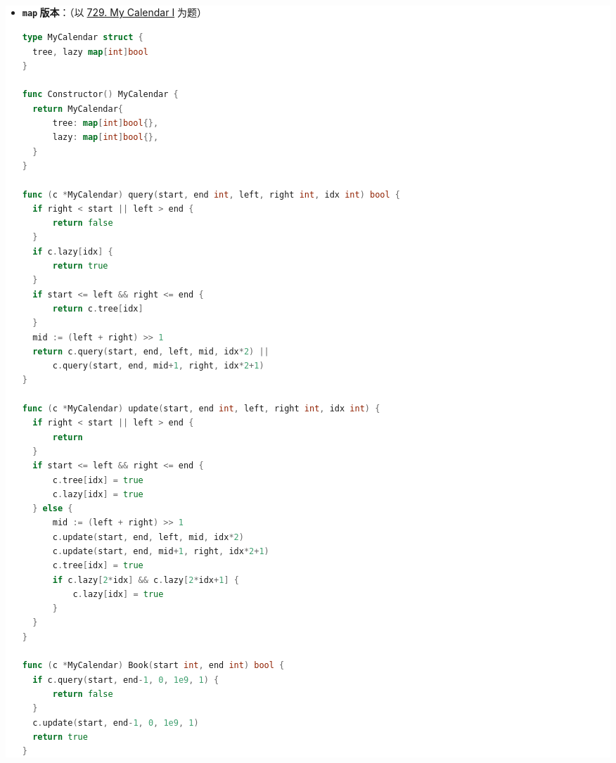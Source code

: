 - **`map` 版本**：（以 [729. My Calendar I](https://leetcode.cn/problems/my-calendar-i/) 为题）

  ```go
  type MyCalendar struct {
  	tree, lazy map[int]bool
  }
  
  func Constructor() MyCalendar {
  	return MyCalendar{
  		tree: map[int]bool{},
  		lazy: map[int]bool{},
  	}
  }
  
  func (c *MyCalendar) query(start, end int, left, right int, idx int) bool {
  	if right < start || left > end {
  		return false
  	}
  	if c.lazy[idx] {
  		return true
  	}
  	if start <= left && right <= end {
  		return c.tree[idx]
  	}
  	mid := (left + right) >> 1
  	return c.query(start, end, left, mid, idx*2) ||
  		c.query(start, end, mid+1, right, idx*2+1)
  }
  
  func (c *MyCalendar) update(start, end int, left, right int, idx int) {
  	if right < start || left > end {
  		return
  	}
  	if start <= left && right <= end {
  		c.tree[idx] = true
  		c.lazy[idx] = true
  	} else {
  		mid := (left + right) >> 1
  		c.update(start, end, left, mid, idx*2)
  		c.update(start, end, mid+1, right, idx*2+1)
  		c.tree[idx] = true
  		if c.lazy[2*idx] && c.lazy[2*idx+1] {
  			c.lazy[idx] = true
  		}
  	}
  }
  
  func (c *MyCalendar) Book(start int, end int) bool {
  	if c.query(start, end-1, 0, 1e9, 1) {
  		return false
  	}
  	c.update(start, end-1, 0, 1e9, 1)
  	return true
  }
  ```
